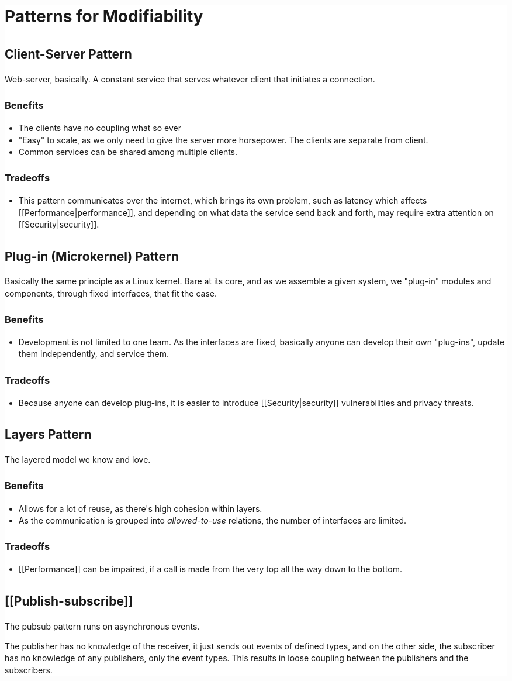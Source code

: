 # Patterns for Modifiability
## Client-Server Pattern
Web-server, basically. A constant service that serves whatever client that initiates a connection.

### Benefits
- The clients have no coupling what so ever
- "Easy" to scale, as we only need to give the server more horsepower. The clients are separate from client.
- Common services can be shared among multiple clients.

### Tradeoffs
- This pattern communicates over the internet, which brings its own problem, such as latency which affects [[Performance|performance]], and depending on what data the service send back and forth, may require extra attention on [[Security|security]].

## Plug-in (Microkernel) Pattern
Basically the same principle as a Linux kernel. Bare at its core, and as we assemble a given system, we "plug-in" modules and components, through fixed interfaces, that fit the case.

### Benefits
- Development is not limited to one team. As the interfaces are fixed, basically anyone can develop their own "plug-ins", update them independently, and service them.

### Tradeoffs
- Because anyone can develop plug-ins, it is easier to introduce [[Security|security]] vulnerabilities and privacy threats.

## Layers Pattern
The layered model we know and love.

### Benefits
- Allows for a lot of reuse, as there's high cohesion within layers.
- As the communication is grouped into _allowed-to-use_ relations, the number of interfaces are limited.

### Tradeoffs
- [[Performance]] can be impaired, if a call is made from the very top all the way down to the bottom.

## [[Publish-subscribe]]
The pubsub pattern runs on asynchronous events.

The publisher has no knowledge of the receiver, it just sends out events of defined types, and on the other side, the subscriber has no knowledge of any publishers, only the event types.
This results in loose coupling between the publishers and the subscribers.
